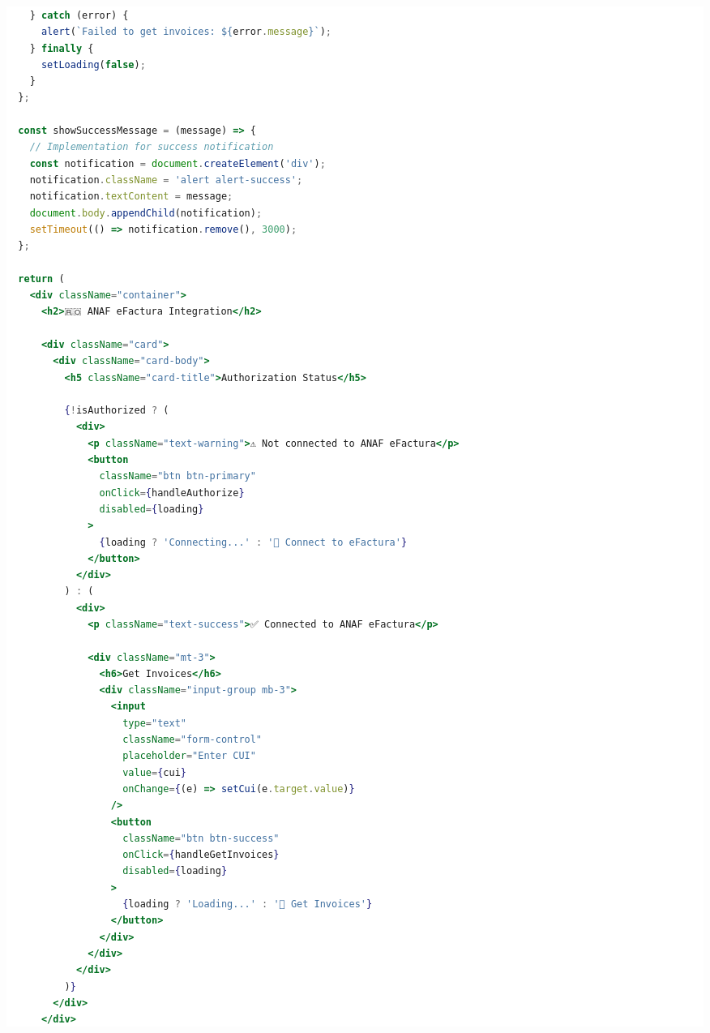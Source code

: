 ```jsx
    } catch (error) {
      alert(`Failed to get invoices: ${error.message}`);
    } finally {
      setLoading(false);
    }
  };

  const showSuccessMessage = (message) => {
    // Implementation for success notification
    const notification = document.createElement('div');
    notification.className = 'alert alert-success';
    notification.textContent = message;
    document.body.appendChild(notification);
    setTimeout(() => notification.remove(), 3000);
  };

  return (
    <div className="container">
      <h2>🇷🇴 ANAF eFactura Integration</h2>
      
      <div className="card">
        <div className="card-body">
          <h5 className="card-title">Authorization Status</h5>
          
          {!isAuthorized ? (
            <div>
              <p className="text-warning">⚠️ Not connected to ANAF eFactura</p>
              <button 
                className="btn btn-primary" 
                onClick={handleAuthorize} 
                disabled={loading}
              >
                {loading ? 'Connecting...' : '🔗 Connect to eFactura'}
              </button>
            </div>
          ) : (
            <div>
              <p className="text-success">✅ Connected to ANAF eFactura</p>
              
              <div className="mt-3">
                <h6>Get Invoices</h6>
                <div className="input-group mb-3">
                  <input
                    type="text"
                    className="form-control"
                    placeholder="Enter CUI"
                    value={cui}
                    onChange={(e) => setCui(e.target.value)}
                  />
                  <button
                    className="btn btn-success"
                    onClick={handleGetInvoices}
                    disabled={loading}
                  >
                    {loading ? 'Loading...' : '📄 Get Invoices'}
                  </button>
                </div>
              </div>
            </div>
          )}
        </div>
      </div>

```